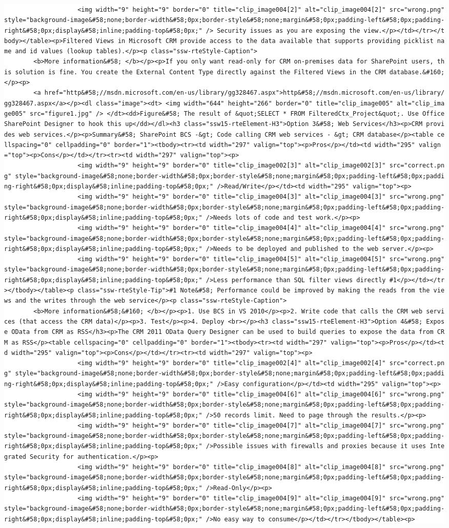                         <img width="9" height="9" border="0" title="clip_image004[2]" alt="clip_image004[2]" src="wrong.png" style="background-image&#58;none;border-width&#58;0px;border-style&#58;none;margin&#58;0px;padding-left&#58;0px;padding-right&#58;0px;display&#58;inline;padding-top&#58;0px;" /> Security issues as you are exposing the view.</p></td></tr></tbody></table><p>Filtered Views in Microsoft CRM provide access to the data available that supports providing picklist name and id values (lookup tables).</p><p class="ssw-rteStyle-Caption"> 
            <b>More information&#58; </b></p><p>If you only want read-only for CRM on-premises data for SharePoint users, this solution is fine. You create the External Content Type directly against the Filtered Views in the CRM database.&#160;</p><p> 
            <a href="http&#58;//msdn.microsoft.com/en-us/library/gg328467.aspx">http&#58;//msdn.microsoft.com/en-us/library/gg328467.aspx</a></p><dl class="image"><dt> <img width="644" height="266" border="0" title="clip_image005" alt="clip_image005" src="figure1.jpg" /> </dt><dd>Figure&#58; The result of &quot;SELECT * FROM FilteredCtx_Project&quot;. Use Office SharePoint Designer to hook this up</dd></dl><h3 class="ssw15-rteElement-H3">Option 3&#58; Web Services</h3><p>CRM provides web services.</p><p>Summary&#58; SharePoint BCS -&gt; Code calling CRM web services - &gt; CRM database</p><table cellspacing="0" cellpadding="0" border="1"><tbody><tr><td width="297" valign="top"><p>Pros</p></td><td width="295" valign="top"><p>Cons</p></td></tr><tr><td width="297" valign="top"><p> 
                        <img width="9" height="9" border="0" title="clip_image002[3]" alt="clip_image002[3]" src="correct.png" style="background-image&#58;none;border-width&#58;0px;border-style&#58;none;margin&#58;0px;padding-left&#58;0px;padding-right&#58;0px;display&#58;inline;padding-top&#58;0px;" />Read/Write</p></td><td width="295" valign="top"><p> 
                        <img width="9" height="9" border="0" title="clip_image004[3]" alt="clip_image004[3]" src="wrong.png" style="background-image&#58;none;border-width&#58;0px;border-style&#58;none;margin&#58;0px;padding-left&#58;0px;padding-right&#58;0px;display&#58;inline;padding-top&#58;0px;" />Needs lots of code and test work.</p><p> 
                        <img width="9" height="9" border="0" title="clip_image004[4]" alt="clip_image004[4]" src="wrong.png" style="background-image&#58;none;border-width&#58;0px;border-style&#58;none;margin&#58;0px;padding-left&#58;0px;padding-right&#58;0px;display&#58;inline;padding-top&#58;0px;" />Needs to be deployed and published to the web server.</p><p> 
                        <img width="9" height="9" border="0" title="clip_image004[5]" alt="clip_image004[5]" src="wrong.png" style="background-image&#58;none;border-width&#58;0px;border-style&#58;none;margin&#58;0px;padding-left&#58;0px;padding-right&#58;0px;display&#58;inline;padding-top&#58;0px;" />Less performance than SQL filter views directly #1</p></td></tr></tbody></table><p class="ssw-rteStyle-Tip">#1 Note&#58; Performance could be improved by making the reads from the views and the writes through the web service</p><p class="ssw-rteStyle-Caption"> 
            <b>More information&#58;&#160; </b></p><p>1. Use BCS in VS 2010</p><p>2. Write code that calls the CRM web services (that access the CRM data)</p><p>3. Test</p><p>4. Deploy <br></p><h3 class="ssw15-rteElement-H3">Option 4&#58; Expose OData from CRM as RSS</h3><p>The CRM 2011 OData Query Designer can be used to build queries to expose the data from CRM as RSS</p><table cellspacing="0" cellpadding="0" border="1"><tbody><tr><td width="297" valign="top"><p>Pros</p></td><td width="295" valign="top"><p>Cons</p></td></tr><tr><td width="297" valign="top"><p> 
                        <img width="9" height="9" border="0" title="clip_image002[4]" alt="clip_image002[4]" src="correct.png" style="background-image&#58;none;border-width&#58;0px;border-style&#58;none;margin&#58;0px;padding-left&#58;0px;padding-right&#58;0px;display&#58;inline;padding-top&#58;0px;" />Easy configuration</p></td><td width="295" valign="top"><p> 
                        <img width="9" height="9" border="0" title="clip_image004[6]" alt="clip_image004[6]" src="wrong.png" style="background-image&#58;none;border-width&#58;0px;border-style&#58;none;margin&#58;0px;padding-left&#58;0px;padding-right&#58;0px;display&#58;inline;padding-top&#58;0px;" />50 records limit. Need to page through the results.</p><p> 
                        <img width="9" height="9" border="0" title="clip_image004[7]" alt="clip_image004[7]" src="wrong.png" style="background-image&#58;none;border-width&#58;0px;border-style&#58;none;margin&#58;0px;padding-left&#58;0px;padding-right&#58;0px;display&#58;inline;padding-top&#58;0px;" />Possible issues with firewalls and proxies because it uses Integrated Security for authentication.</p><p> 
                        <img width="9" height="9" border="0" title="clip_image004[8]" alt="clip_image004[8]" src="wrong.png" style="background-image&#58;none;border-width&#58;0px;border-style&#58;none;margin&#58;0px;padding-left&#58;0px;padding-right&#58;0px;display&#58;inline;padding-top&#58;0px;" />Read-Only</p><p> 
                        <img width="9" height="9" border="0" title="clip_image004[9]" alt="clip_image004[9]" src="wrong.png" style="background-image&#58;none;border-width&#58;0px;border-style&#58;none;margin&#58;0px;padding-left&#58;0px;padding-right&#58;0px;display&#58;inline;padding-top&#58;0px;" />No easy way to consume</p></td></tr></tbody></table><p> 